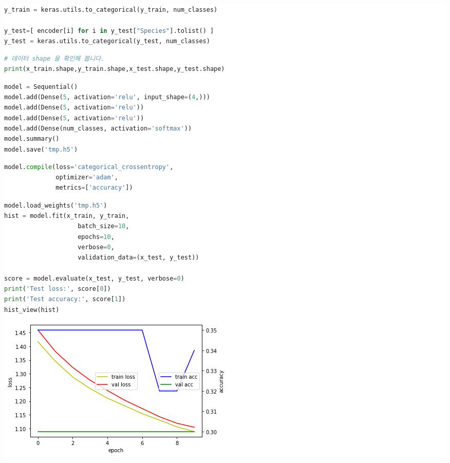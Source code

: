 ```python
y_train = keras.utils.to_categorical(y_train, num_classes)

y_test=[ encoder[i] for i in y_test["Species"].tolist() ]
y_test = keras.utils.to_categorical(y_test, num_classes)
```


```python
# 데이터 shape 을 확인해 봅니다.
print(x_train.shape,y_train.shape,x_test.shape,y_test.shape)
```


```python
model = Sequential()
model.add(Dense(5, activation='relu', input_shape=(4,)))
model.add(Dense(5, activation='relu'))
model.add(Dense(5, activation='relu'))
model.add(Dense(num_classes, activation='softmax'))
model.summary()
model.save('tmp.h5')

```


```python
model.compile(loss='categorical_crossentropy',
              optimizer='adam',
              metrics=['accuracy'])

```


```python
model.load_weights('tmp.h5')
hist = model.fit(x_train, y_train,
                    batch_size=10,
                    epochs=10,
                    verbose=0,
                    validation_data=(x_test, y_test))

score = model.evaluate(x_test, y_test, verbose=0)
print('Test loss:', score[0])
print('Test accuracy:', score[1])
hist_view(hist)

```


    
![png](cf_MLP_iris_files/cf_MLP_iris_8_0.png)
    